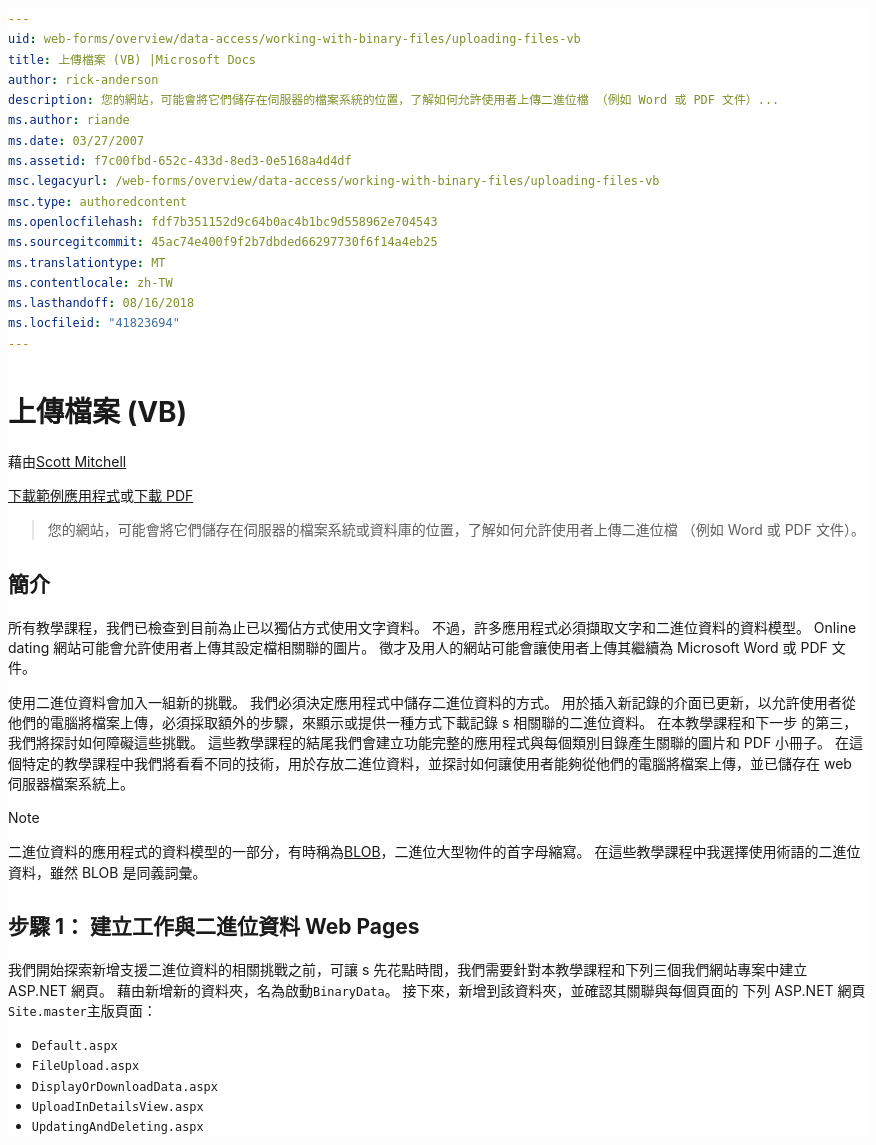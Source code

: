 ```yaml
---
uid: web-forms/overview/data-access/working-with-binary-files/uploading-files-vb
title: 上傳檔案 (VB) |Microsoft Docs
author: rick-anderson
description: 您的網站，可能會將它們儲存在伺服器的檔案系統的位置，了解如何允許使用者上傳二進位檔 （例如 Word 或 PDF 文件）...
ms.author: riande
ms.date: 03/27/2007
ms.assetid: f7c00fbd-652c-433d-8ed3-0e5168a4d4df
msc.legacyurl: /web-forms/overview/data-access/working-with-binary-files/uploading-files-vb
msc.type: authoredcontent
ms.openlocfilehash: fdf7b351152d9c64b0ac4b1bc9d558962e704543
ms.sourcegitcommit: 45ac74e400f9f2b7dbded66297730f6f14a4eb25
ms.translationtype: MT
ms.contentlocale: zh-TW
ms.lasthandoff: 08/16/2018
ms.locfileid: "41823694"
---
```

<a name="uploading-files-vb"></a>上傳檔案 (VB)
====================
藉由[Scott Mitchell](https://twitter.com/ScottOnWriting)

[下載範例應用程式](http://download.microsoft.com/download/4/a/7/4a7a3b18-d80e-4014-8e53-a6a2427f0d93/ASPNET_Data_Tutorial_54_VB.exe)或[下載 PDF](uploading-files-vb/_static/datatutorial54vb1.pdf)

> 您的網站，可能會將它們儲存在伺服器的檔案系統或資料庫的位置，了解如何允許使用者上傳二進位檔 （例如 Word 或 PDF 文件）。


## <a name="introduction"></a>簡介

所有教學課程，我們已檢查到目前為止已以獨佔方式使用文字資料。 不過，許多應用程式必須擷取文字和二進位資料的資料模型。 Online dating 網站可能會允許使用者上傳其設定檔相關聯的圖片。 徵才及用人的網站可能會讓使用者上傳其繼續為 Microsoft Word 或 PDF 文件。

使用二進位資料會加入一組新的挑戰。 我們必須決定應用程式中儲存二進位資料的方式。 用於插入新記錄的介面已更新，以允許使用者從他們的電腦將檔案上傳，必須採取額外的步驟，來顯示或提供一種方式下載記錄 s 相關聯的二進位資料。 在本教學課程和下一步 的第三，我們將探討如何障礙這些挑戰。 這些教學課程的結尾我們會建立功能完整的應用程式與每個類別目錄產生關聯的圖片和 PDF 小冊子。 在這個特定的教學課程中我們將看看不同的技術，用於存放二進位資料，並探討如何讓使用者能夠從他們的電腦將檔案上傳，並已儲存在 web 伺服器檔案系統上。

> [!NOTE]
> 二進位資料的應用程式的資料模型的一部分，有時稱為[BLOB](http://en.wikipedia.org/wiki/Binary_large_object)，二進位大型物件的首字母縮寫。 在這些教學課程中我選擇使用術語的二進位資料，雖然 BLOB 是同義詞彙。


## <a name="step-1-creating-the-working-with-binary-data-web-pages"></a>步驟 1： 建立工作與二進位資料 Web Pages

我們開始探索新增支援二進位資料的相關挑戰之前，可讓 s 先花點時間，我們需要針對本教學課程和下列三個我們網站專案中建立 ASP.NET 網頁。 藉由新增新的資料夾，名為啟動`BinaryData`。 接下來，新增到該資料夾，並確認其關聯與每個頁面的 下列 ASP.NET 網頁`Site.master`主版頁面：

- `Default.aspx`
- `FileUpload.aspx`
- `DisplayOrDownloadData.aspx`
- `UploadInDetailsView.aspx`
- `UpdatingAndDeleting.aspx`
